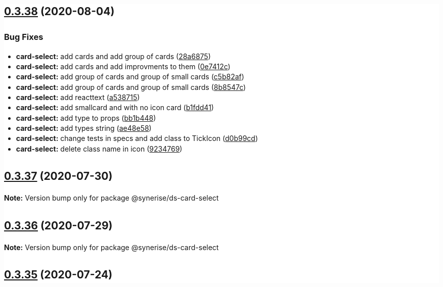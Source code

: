 



## [0.3.38](https://github.com/Synerise/synerise-design/compare/@synerise/ds-card-select@0.3.37...@synerise/ds-card-select@0.3.38) (2020-08-04)


### Bug Fixes

* **card-select:** add cards and add group of cards ([28a6875](https://github.com/Synerise/synerise-design/commit/28a687531cf3d3b35892acbf83308b923f034a1f))
* **card-select:** add cards and add improvments to them ([0e7412c](https://github.com/Synerise/synerise-design/commit/0e7412cc91001d3be98ecbed3067db13bdd55cfb))
* **card-select:** add group of cards and group of small cards ([c5b82af](https://github.com/Synerise/synerise-design/commit/c5b82af8b416935431909507d0611f8778455097))
* **card-select:** add group of cards and group of small cards ([8b8547c](https://github.com/Synerise/synerise-design/commit/8b8547cabbca6b5e05ff16e35d196e9f9eedc3f5))
* **card-select:** add reacttext ([a538715](https://github.com/Synerise/synerise-design/commit/a538715b44fb95109426859a08d366bcf65e8272))
* **card-select:** add smallcard and with no icon card ([b1fdd41](https://github.com/Synerise/synerise-design/commit/b1fdd4185d89d86dcbecbc32ee241201fd5afefb))
* **card-select:** add type to props ([bb1b448](https://github.com/Synerise/synerise-design/commit/bb1b4481792d8c299bec43c186e16cf2f6835185))
* **card-select:** add types string ([ae48e58](https://github.com/Synerise/synerise-design/commit/ae48e584e7e5ae7e0d7c514c4d4b5b922b614b46))
* **card-select:** change tests in specs and add class to TickIcon ([d0b99cd](https://github.com/Synerise/synerise-design/commit/d0b99cd415cf8fc36440163383608472e5c9e564))
* **card-select:** delete class name in icon ([9234769](https://github.com/Synerise/synerise-design/commit/92347692b555ff4c08ea8c8cc168b9c2f6b25657))





## [0.3.37](https://github.com/Synerise/synerise-design/compare/@synerise/ds-card-select@0.3.36...@synerise/ds-card-select@0.3.37) (2020-07-30)

**Note:** Version bump only for package @synerise/ds-card-select





## [0.3.36](https://github.com/Synerise/synerise-design/compare/@synerise/ds-card-select@0.3.35...@synerise/ds-card-select@0.3.36) (2020-07-29)

**Note:** Version bump only for package @synerise/ds-card-select





## [0.3.35](https://github.com/Synerise/synerise-design/compare/@synerise/ds-card-select@0.3.34...@synerise/ds-card-select@0.3.35) (2020-07-24)
